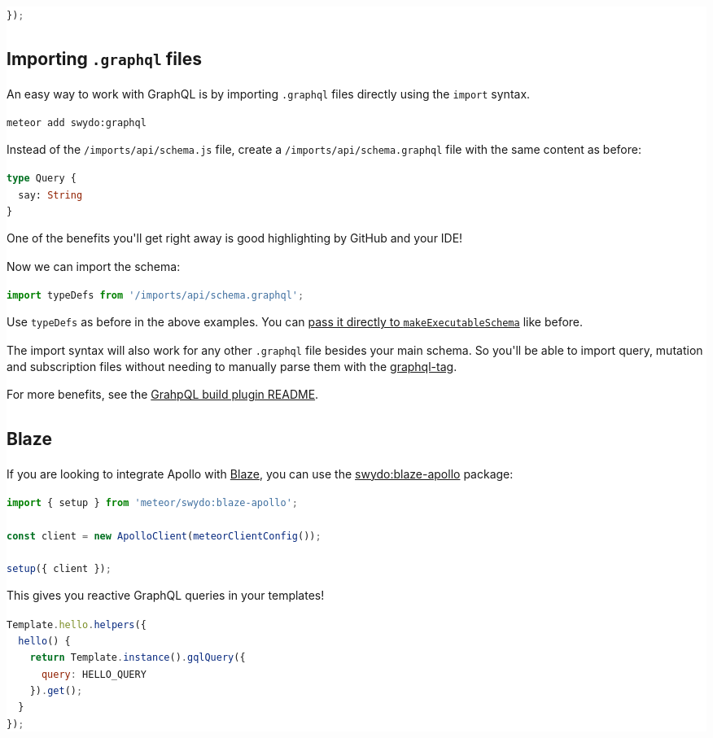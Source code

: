 ```js
});
```

## Importing `.graphql` files

An easy way to work with GraphQL is by importing `.graphql` files directly using the `import` syntax.

```bash
meteor add swydo:graphql
```

Instead of the `/imports/api/schema.js` file, create a `/imports/api/schema.graphql` file with the same content as before:

```graphql
type Query {
  say: String
}
```

One of the benefits you'll get right away is good highlighting by GitHub and your IDE!

Now we can import the schema:

```js
import typeDefs from '/imports/api/schema.graphql';
```

Use `typeDefs` as before in the above examples. You can [pass it directly to `makeExecutableSchema`](https://github.com/apollographql/graphql-tools/pull/300) like before.

The import syntax will also work for any other `.graphql` file besides your main schema. So you'll be able to import query, mutation and subscription files without needing to manually parse them with the [graphql-tag](https://github.com/apollographql/graphql-tag).

For more benefits, see the [GrahpQL build plugin README](https://github.com/Swydo/meteor-graphql/blob/master/README.md#benefits).

## Blaze

If you are looking to integrate Apollo with [Blaze](http://blazejs.org/), you can use the [swydo:blaze-apollo](https://github.com/Swydo/blaze-apollo) package:

```js
import { setup } from 'meteor/swydo:blaze-apollo';

const client = new ApolloClient(meteorClientConfig());

setup({ client });
```

This gives you reactive GraphQL queries in your templates!

```js
Template.hello.helpers({
  hello() {
    return Template.instance().gqlQuery({
      query: HELLO_QUERY
    }).get();
  }
});
```
